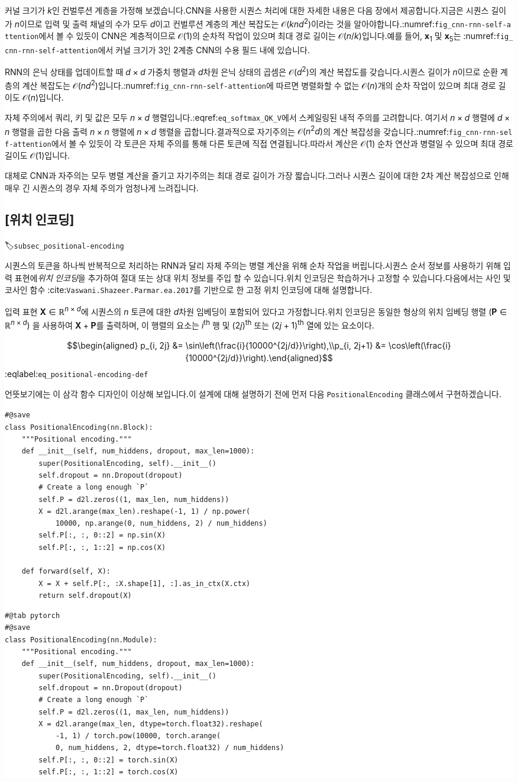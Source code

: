 커널 크기가 $k$인 컨벌루션 계층을 가정해 보겠습니다.CNN을 사용한 시퀀스 처리에 대한 자세한 내용은 다음 장에서 제공합니다.지금은 시퀀스 길이가 $n$이므로 입력 및 출력 채널의 수가 모두 $d$이고 컨벌루션 계층의 계산 복잡도는 $\mathcal{O}(knd^2)$이라는 것을 알아야합니다.:numref:`fig_cnn-rnn-self-attention`에서 볼 수 있듯이 CNN은 계층적이므로 $\mathcal{O}(1)$의 순차적 작업이 있으며 최대 경로 길이는 $\mathcal{O}(n/k)$입니다.예를 들어, $\mathbf{x}_1$ 및 $\mathbf{x}_5$는 :numref:`fig_cnn-rnn-self-attention`에서 커널 크기가 3인 2계층 CNN의 수용 필드 내에 있습니다. 

RNN의 은닉 상태를 업데이트할 때 $d \times d$ 가중치 행렬과 $d$차원 은닉 상태의 곱셈은 $\mathcal{O}(d^2)$의 계산 복잡도를 갖습니다.시퀀스 길이가 $n$이므로 순환 계층의 계산 복잡도는 $\mathcal{O}(nd^2)$입니다.:numref:`fig_cnn-rnn-self-attention`에 따르면 병렬화할 수 없는 $\mathcal{O}(n)$개의 순차 작업이 있으며 최대 경로 길이도 $\mathcal{O}(n)$입니다. 

자체 주의에서 쿼리, 키 및 값은 모두 $n \times d$ 행렬입니다.:eqref:`eq_softmax_QK_V`에서 스케일링된 내적 주의를 고려합니다. 여기서 $n \times d$ 행렬에 $d \times n$ 행렬을 곱한 다음 출력 $n \times n$ 행렬에 $n \times d$ 행렬을 곱합니다.결과적으로 자기주의는 $\mathcal{O}(n^2d)$의 계산 복잡성을 갖습니다.:numref:`fig_cnn-rnn-self-attention`에서 볼 수 있듯이 각 토큰은 자체 주의를 통해 다른 토큰에 직접 연결됩니다.따라서 계산은 $\mathcal{O}(1)$ 순차 연산과 병렬일 수 있으며 최대 경로 길이도 $\mathcal{O}(1)$입니다. 

대체로 CNN과 자주의는 모두 병렬 계산을 즐기고 자기주의는 최대 경로 길이가 가장 짧습니다.그러나 시퀀스 길이에 대한 2차 계산 복잡성으로 인해 매우 긴 시퀀스의 경우 자체 주의가 엄청나게 느려집니다. 

## [**위치 인코딩**]
:label:`subsec_positional-encoding`

시퀀스의 토큰을 하나씩 반복적으로 처리하는 RNN과 달리 자체 주의는 병렬 계산을 위해 순차 작업을 버립니다.시퀀스 순서 정보를 사용하기 위해 입력 표현에*위치 인코딩*을 추가하여 절대 또는 상대 위치 정보를 주입 할 수 있습니다.위치 인코딩은 학습하거나 고정할 수 있습니다.다음에서는 사인 및 코사인 함수 :cite:`Vaswani.Shazeer.Parmar.ea.2017`를 기반으로 한 고정 위치 인코딩에 대해 설명합니다. 

입력 표현 $\mathbf{X} \in \mathbb{R}^{n \times d}$에 시퀀스의 $n$ 토큰에 대한 $d$차원 임베딩이 포함되어 있다고 가정합니다.위치 인코딩은 동일한 형상의 위치 임베딩 행렬 ($\mathbf{P} \in \mathbb{R}^{n \times d}$) 을 사용하여 $\mathbf{X} + \mathbf{P}$를 출력하며, 이 행렬의 요소는 $i^\mathrm{th}$ 행 및 $(2j)^\mathrm{th}$ 또는 $(2j + 1)^\mathrm{th}$ 열에 있는 요소이다. 

$$\begin{aligned} p_{i, 2j} &= \sin\left(\frac{i}{10000^{2j/d}}\right),\\p_{i, 2j+1} &= \cos\left(\frac{i}{10000^{2j/d}}\right).\end{aligned}$$
:eqlabel:`eq_positional-encoding-def`

언뜻보기에는 이 삼각 함수 디자인이 이상해 보입니다.이 설계에 대해 설명하기 전에 먼저 다음 `PositionalEncoding` 클래스에서 구현하겠습니다.

```{.python .input}
#@save
class PositionalEncoding(nn.Block):
    """Positional encoding."""
    def __init__(self, num_hiddens, dropout, max_len=1000):
        super(PositionalEncoding, self).__init__()
        self.dropout = nn.Dropout(dropout)
        # Create a long enough `P`
        self.P = d2l.zeros((1, max_len, num_hiddens))
        X = d2l.arange(max_len).reshape(-1, 1) / np.power(
            10000, np.arange(0, num_hiddens, 2) / num_hiddens)
        self.P[:, :, 0::2] = np.sin(X)
        self.P[:, :, 1::2] = np.cos(X)

    def forward(self, X):
        X = X + self.P[:, :X.shape[1], :].as_in_ctx(X.ctx)
        return self.dropout(X)
```

```{.python .input}
#@tab pytorch
#@save
class PositionalEncoding(nn.Module):
    """Positional encoding."""
    def __init__(self, num_hiddens, dropout, max_len=1000):
        super(PositionalEncoding, self).__init__()
        self.dropout = nn.Dropout(dropout)
        # Create a long enough `P`
        self.P = d2l.zeros((1, max_len, num_hiddens))
        X = d2l.arange(max_len, dtype=torch.float32).reshape(
            -1, 1) / torch.pow(10000, torch.arange(
            0, num_hiddens, 2, dtype=torch.float32) / num_hiddens)
        self.P[:, :, 0::2] = torch.sin(X)
        self.P[:, :, 1::2] = torch.cos(X)
```